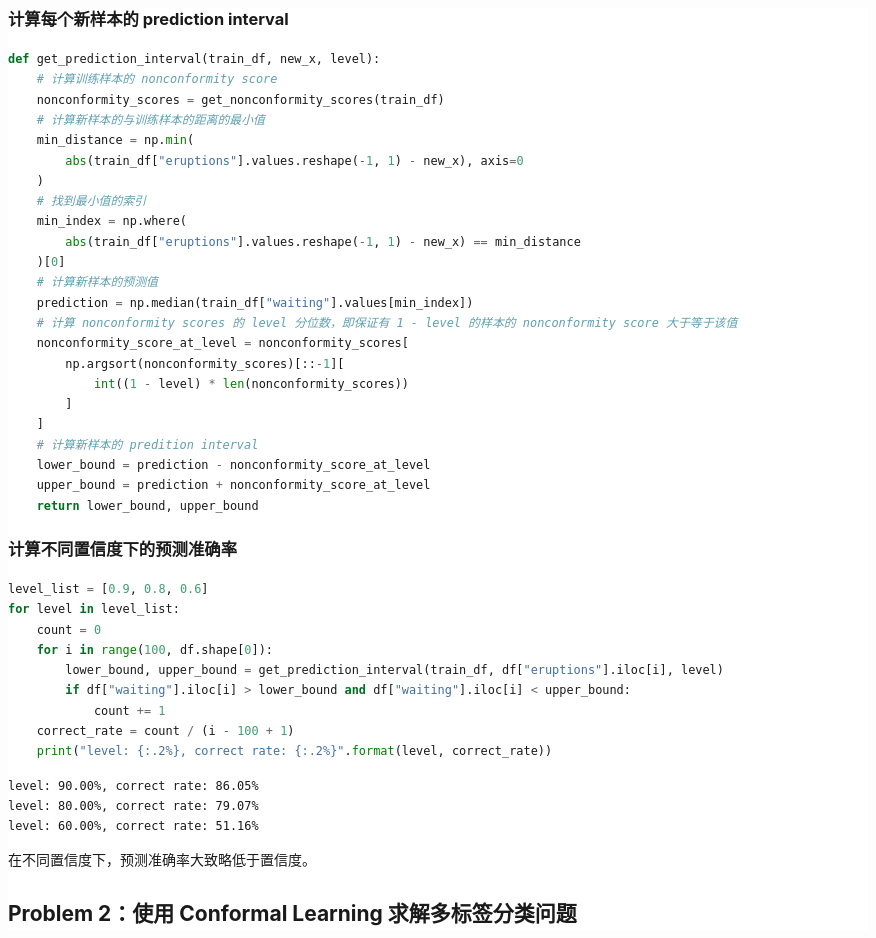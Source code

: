 ### 计算每个新样本的 prediction interval


```python
def get_prediction_interval(train_df, new_x, level):
    # 计算训练样本的 nonconformity score
    nonconformity_scores = get_nonconformity_scores(train_df)
    # 计算新样本的与训练样本的距离的最小值
    min_distance = np.min(
        abs(train_df["eruptions"].values.reshape(-1, 1) - new_x), axis=0
    )
    # 找到最小值的索引
    min_index = np.where(
        abs(train_df["eruptions"].values.reshape(-1, 1) - new_x) == min_distance
    )[0]
    # 计算新样本的预测值
    prediction = np.median(train_df["waiting"].values[min_index])
    # 计算 nonconformity scores 的 level 分位数，即保证有 1 - level 的样本的 nonconformity score 大于等于该值
    nonconformity_score_at_level = nonconformity_scores[
        np.argsort(nonconformity_scores)[::-1][
            int((1 - level) * len(nonconformity_scores))
        ]
    ]
    # 计算新样本的 predition interval
    lower_bound = prediction - nonconformity_score_at_level
    upper_bound = prediction + nonconformity_score_at_level
    return lower_bound, upper_bound
```

### 计算不同置信度下的预测准确率


```python
level_list = [0.9, 0.8, 0.6]
for level in level_list:
    count = 0
    for i in range(100, df.shape[0]):
        lower_bound, upper_bound = get_prediction_interval(train_df, df["eruptions"].iloc[i], level)
        if df["waiting"].iloc[i] > lower_bound and df["waiting"].iloc[i] < upper_bound:
            count += 1
    correct_rate = count / (i - 100 + 1)
    print("level: {:.2%}, correct rate: {:.2%}".format(level, correct_rate))
```

    level: 90.00%, correct rate: 86.05%
    level: 80.00%, correct rate: 79.07%
    level: 60.00%, correct rate: 51.16%


在不同置信度下，预测准确率大致略低于置信度。

## Problem 2：使用 Conformal Learning 求解多标签分类问题
